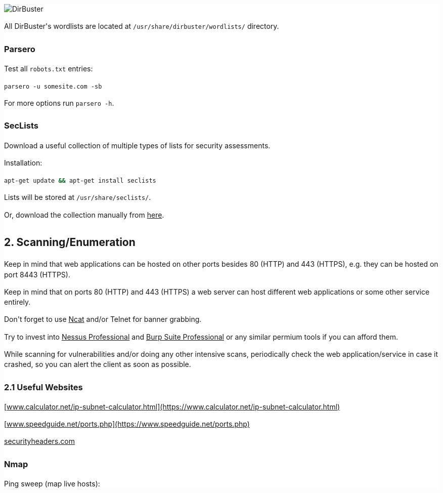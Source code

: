 <p align="left"><img src="https://github.com/ivan-sincek/penetration-testing-cheat-sheet/blob/master/img/dirbuster.jpg" alt="DirBuster"></p>

All DirBuster's wordlists are located at `/usr/share/dirbuster/wordlists/` directory.

### Parsero

Test all `robots.txt` entries:

```fundamental
parsero -u somesite.com -sb
```

For more options run `parsero -h`.

### SecLists

Download a useful collection of multiple types of lists for security assessments.

Installation:

```bash
apt-get update && apt-get install seclists
```

Lists will be stored at `/usr/share/seclists/`.

Or, download the collection manually from [here](https://github.com/danielmiessler/SecLists/releases).

## 2. Scanning/Enumeration

Keep in mind that web applications can be hosted on other ports besides 80 (HTTP) and 443 (HTTPS), e.g. they can be hosted on port 8443 (HTTPS).

Keep in mind that on ports 80 (HTTP) and 443 (HTTPS) a web server can host different web applications or some other service entirely.

Don't forget to use [Ncat](#ncat) and/or Telnet for banner grabbing.

Try to invest into [Nessus Professional](https://www.tenable.com/products/nessus) and [Burp Suite Professional](https://portswigger.net/burp) or any similar permium tools if you can afford them.

While scanning for vulnerabilities and/or doing any other intensive scans, periodically check the web application/service in case it crashed, so you can alert the client as soon as possible.

### 2.1 Useful Websites

[www.calculator.net/ip-subnet-calculator.html](https://www.calculator.net/ip-subnet-calculator.html)

[www.speedguide.net/ports.php](https://www.speedguide.net/ports.php)

[securityheaders.com](https://securityheaders.com)

### Nmap

Ping sweep (map live hosts):
